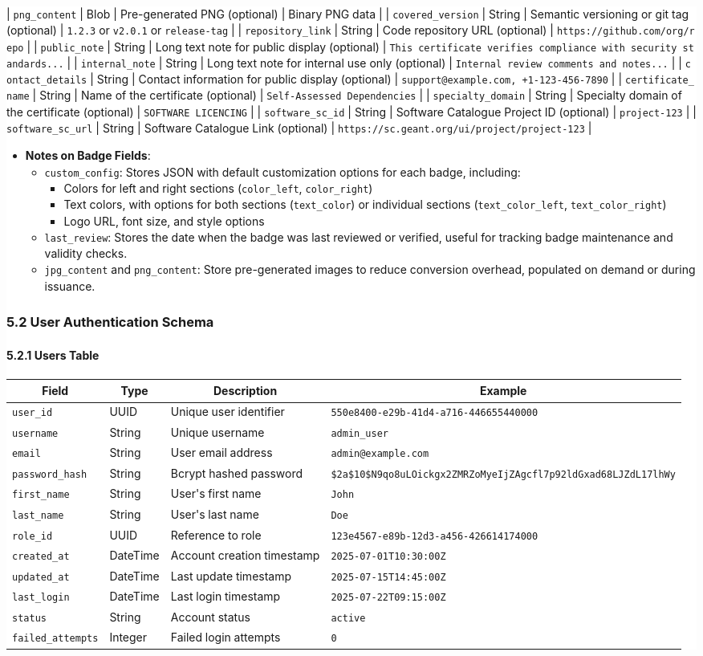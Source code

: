 | `png_content`     | Blob   | Pre-generated PNG (optional)   | Binary PNG data            |
| `covered_version` | String | Semantic versioning or git tag (optional) | `1.2.3` or `v2.0.1` or `release-tag` |
| `repository_link` | String | Code repository URL (optional) | `https://github.com/org/repo` |
| `public_note`     | String | Long text note for public display (optional) | `This certificate verifies compliance with security standards...` |
| `internal_note`   | String | Long text note for internal use only (optional) | `Internal review comments and notes...` |
| `contact_details` | String | Contact information for public display (optional) | `support@example.com, +1-123-456-7890` |
| `certificate_name` | String | Name of the certificate (optional) | `Self-Assessed Dependencies` |
| `specialty_domain` | String | Specialty domain of the certificate (optional) | `SOFTWARE LICENCING` |
| `software_sc_id`  | String | Software Catalogue Project ID (optional) | `project-123` |
| `software_sc_url` | String | Software Catalogue Link (optional) | `https://sc.geant.org/ui/project/project-123` |

- **Notes on Badge Fields**:
  - `custom_config`: Stores JSON with default customization options for each badge, including:
    - Colors for left and right sections (`color_left`, `color_right`)
    - Text colors, with options for both sections (`text_color`) or individual sections (`text_color_left`, `text_color_right`)
    - Logo URL, font size, and style options
  - `last_review`: Stores the date when the badge was last reviewed or verified, useful for tracking badge maintenance and validity checks.
  - `jpg_content` and `png_content`: Store pre-generated images to reduce conversion overhead, populated on demand or during issuance.

### 5.2 User Authentication Schema

#### 5.2.1 Users Table
| Field             | Type     | Description                     | Example                     |
|-------------------|----------|---------------------------------|-----------------------------|
| `user_id`         | UUID     | Unique user identifier          | `550e8400-e29b-41d4-a716-446655440000` |
| `username`        | String   | Unique username                 | `admin_user`                |
| `email`           | String   | User email address              | `admin@example.com`         |
| `password_hash`   | String   | Bcrypt hashed password          | `$2a$10$N9qo8uLOickgx2ZMRZoMyeIjZAgcfl7p92ldGxad68LJZdL17lhWy` |
| `first_name`      | String   | User's first name               | `John`                      |
| `last_name`       | String   | User's last name                | `Doe`                       |
| `role_id`         | UUID     | Reference to role               | `123e4567-e89b-12d3-a456-426614174000` |
| `created_at`      | DateTime | Account creation timestamp      | `2025-07-01T10:30:00Z`      |
| `updated_at`      | DateTime | Last update timestamp           | `2025-07-15T14:45:00Z`      |
| `last_login`      | DateTime | Last login timestamp            | `2025-07-22T09:15:00Z`      |
| `status`          | String   | Account status                  | `active`                    |
| `failed_attempts` | Integer  | Failed login attempts           | `0`                         |

